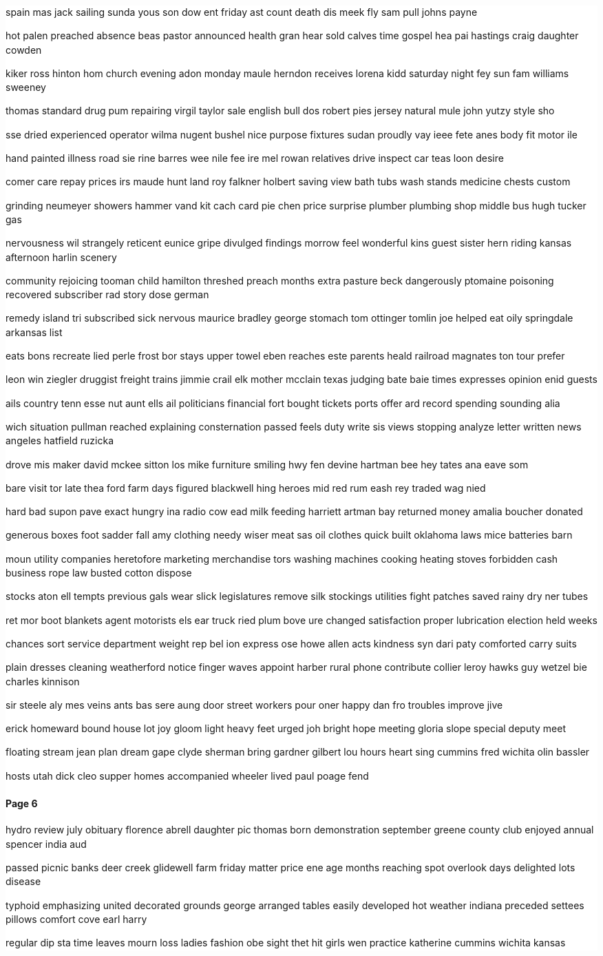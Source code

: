<p>spain mas jack sailing sunda yous son dow ent friday ast count death dis meek fly sam pull johns payne</p>
<p>hot palen preached absence beas pastor announced health gran hear sold calves time gospel hea pai hastings craig daughter cowden</p>
<p>kiker ross hinton hom church evening adon monday maule herndon receives lorena kidd saturday night fey sun fam williams sweeney</p>
<p>thomas standard drug pum repairing virgil taylor sale english bull dos robert pies jersey natural mule john yutzy style sho</p>
<p>sse dried experienced operator wilma nugent bushel nice purpose fixtures sudan proudly vay ieee fete anes body fit motor ile</p>
<p>hand painted illness road sie rine barres wee nile fee ire mel rowan relatives drive inspect car teas loon desire</p>
<p>comer care repay prices irs maude hunt land roy falkner holbert saving view bath tubs wash stands medicine chests custom</p>
<p>grinding neumeyer showers hammer vand kit cach card pie chen price surprise plumber plumbing shop middle bus hugh tucker gas</p>
<p>nervousness wil strangely reticent eunice gripe divulged findings morrow feel wonderful kins guest sister hern riding kansas afternoon harlin scenery</p>
<p>community rejoicing tooman child hamilton threshed preach months extra pasture beck dangerously ptomaine poisoning recovered subscriber rad story dose german</p>
<p>remedy island tri subscribed sick nervous maurice bradley george stomach tom ottinger tomlin joe helped eat oily springdale arkansas list</p>
<p>eats bons recreate lied perle frost bor stays upper towel eben reaches este parents heald railroad magnates ton tour prefer</p>
<p>leon win ziegler druggist freight trains jimmie crail elk mother mcclain texas judging bate baie times expresses opinion enid guests</p>
<p>ails country tenn esse nut aunt ells ail politicians financial fort bought tickets ports offer ard record spending sounding alia</p>
<p>wich situation pullman reached explaining consternation passed feels duty write sis views stopping analyze letter written news angeles hatfield ruzicka</p>
<p>drove mis maker david mckee sitton los mike furniture smiling hwy fen devine hartman bee hey tates ana eave som</p>
<p>bare visit tor late thea ford farm days figured blackwell hing heroes mid red rum eash rey traded wag nied</p>
<p>hard bad supon pave exact hungry ina radio cow ead milk feeding harriett artman bay returned money amalia boucher donated</p>
<p>generous boxes foot sadder fall amy clothing needy wiser meat sas oil clothes quick built oklahoma laws mice batteries barn</p>
<p>moun utility companies heretofore marketing merchandise tors washing machines cooking heating stoves forbidden cash business rope law busted cotton dispose</p>
<p>stocks aton ell tempts previous gals wear slick legislatures remove silk stockings utilities fight patches saved rainy dry ner tubes</p>
<p>ret mor boot blankets agent motorists els ear truck ried plum bove ure changed satisfaction proper lubrication election held weeks</p>
<p>chances sort service department weight rep bel ion express ose howe allen acts kindness syn dari paty comforted carry suits</p>
<p>plain dresses cleaning weatherford notice finger waves appoint harber rural phone contribute collier leroy hawks guy wetzel bie charles kinnison</p>
<p>sir steele aly mes veins ants bas sere aung door street workers pour oner happy dan fro troubles improve jive</p>
<p>erick homeward bound house lot joy gloom light heavy feet urged joh bright hope meeting gloria slope special deputy meet</p>
<p>floating stream jean plan dream gape clyde sherman bring gardner gilbert lou hours heart sing cummins fred wichita olin bassler</p>
<p>hosts utah dick cleo supper homes accompanied wheeler lived paul poage fend</p>
<h4>Page 6</h4>
<p>hydro review july obituary florence abrell daughter pic thomas born demonstration september greene county club enjoyed annual spencer india aud</p>
<p>passed picnic banks deer creek glidewell farm friday matter price ene age months reaching spot overlook days delighted lots disease</p>
<p>typhoid emphasizing united decorated grounds george arranged tables easily developed hot weather indiana preceded settees pillows comfort cove earl harry</p>
<p>regular dip sta time leaves mourn loss ladies fashion obe sight thet hit girls wen practice katherine cummins wichita kansas</p>